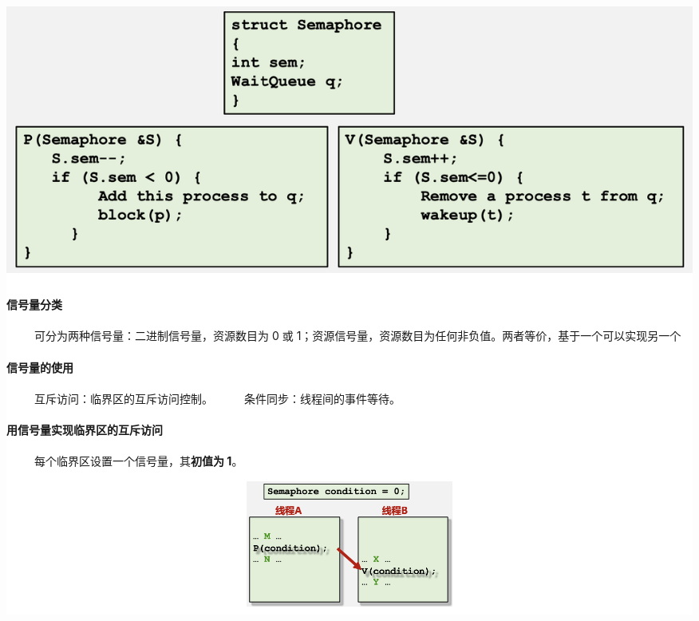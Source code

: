 <img src="Pasted Graphic 93.png" alt="Alt text" style="margin-top: 0; margin-bottom: 10px;" align="center">
</div>

#### 信号量分类

&emsp;&emsp;&ensp;可分为两种信号量：二进制信号量，资源数目为 ${0}$ 或 ${1}$；资源信号量，资源数目为任何非负值。两者等价，基于一个可以实现另一个
 
#### 信号量的使用
 
&emsp;&emsp;&ensp;互斥访问：临界区的互斥访问控制。
&emsp;&emsp;&ensp;条件同步：线程间的事件等待。

#### 用信号量实现临界区的互斥访问

&emsp;&emsp;&ensp;每个临界区设置一个信号量，其**初值为 ${1}$**。

<div style=" margin: 0 auto; max-width: 30%;">
<img src="V%EF%BC%88condition%EF%BC%89%EF%BC%9B.png" alt="Alt text" style="margin-top: 0; margin-bottom: 10px;" align="center">
</div>

